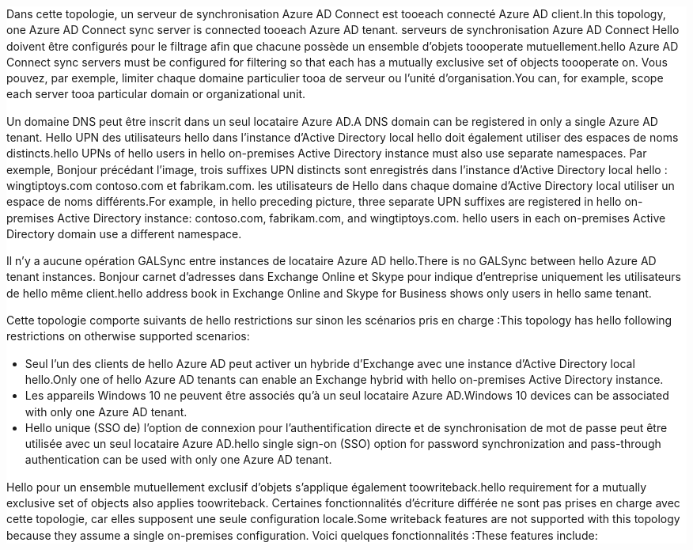 <span data-ttu-id="c3f19-241">Dans cette topologie, un serveur de synchronisation Azure AD Connect est tooeach connecté Azure AD client.</span><span class="sxs-lookup"><span data-stu-id="c3f19-241">In this topology, one Azure AD Connect sync server is connected tooeach Azure AD tenant.</span></span> <span data-ttu-id="c3f19-242">serveurs de synchronisation Azure AD Connect Hello doivent être configurés pour le filtrage afin que chacune possède un ensemble d’objets toooperate mutuellement.</span><span class="sxs-lookup"><span data-stu-id="c3f19-242">hello Azure AD Connect sync servers must be configured for filtering so that each has a mutually exclusive set of objects toooperate on.</span></span> <span data-ttu-id="c3f19-243">Vous pouvez, par exemple, limiter chaque domaine particulier tooa de serveur ou l’unité d’organisation.</span><span class="sxs-lookup"><span data-stu-id="c3f19-243">You can, for example, scope each server tooa particular domain or organizational unit.</span></span>

<span data-ttu-id="c3f19-244">Un domaine DNS peut être inscrit dans un seul locataire Azure AD.</span><span class="sxs-lookup"><span data-stu-id="c3f19-244">A DNS domain can be registered in only a single Azure AD tenant.</span></span> <span data-ttu-id="c3f19-245">Hello UPN des utilisateurs hello dans l’instance d’Active Directory local hello doit également utiliser des espaces de noms distincts.</span><span class="sxs-lookup"><span data-stu-id="c3f19-245">hello UPNs of hello users in hello on-premises Active Directory instance must also use separate namespaces.</span></span> <span data-ttu-id="c3f19-246">Par exemple, Bonjour précédant l’image, trois suffixes UPN distincts sont enregistrés dans l’instance d’Active Directory local hello : wingtiptoys.com contoso.com et fabrikam.com. les utilisateurs de Hello dans chaque domaine d’Active Directory local utiliser un espace de noms différents.</span><span class="sxs-lookup"><span data-stu-id="c3f19-246">For example, in hello preceding picture, three separate UPN suffixes are registered in hello on-premises Active Directory instance: contoso.com, fabrikam.com, and wingtiptoys.com. hello users in each on-premises Active Directory domain use a different namespace.</span></span>

<span data-ttu-id="c3f19-247">Il n’y a aucune opération GALSync entre instances de locataire Azure AD hello.</span><span class="sxs-lookup"><span data-stu-id="c3f19-247">There is no GALSync between hello Azure AD tenant instances.</span></span> <span data-ttu-id="c3f19-248">Bonjour carnet d’adresses dans Exchange Online et Skype pour indique d’entreprise uniquement les utilisateurs de hello même client.</span><span class="sxs-lookup"><span data-stu-id="c3f19-248">hello address book in Exchange Online and Skype for Business shows only users in hello same tenant.</span></span>

<span data-ttu-id="c3f19-249">Cette topologie comporte suivants de hello restrictions sur sinon les scénarios pris en charge :</span><span class="sxs-lookup"><span data-stu-id="c3f19-249">This topology has hello following restrictions on otherwise supported scenarios:</span></span>

* <span data-ttu-id="c3f19-250">Seul l’un des clients de hello Azure AD peut activer un hybride d’Exchange avec une instance d’Active Directory local hello.</span><span class="sxs-lookup"><span data-stu-id="c3f19-250">Only one of hello Azure AD tenants can enable an Exchange hybrid with hello on-premises Active Directory instance.</span></span>
* <span data-ttu-id="c3f19-251">Les appareils Windows 10 ne peuvent être associés qu’à un seul locataire Azure AD.</span><span class="sxs-lookup"><span data-stu-id="c3f19-251">Windows 10 devices can be associated with only one Azure AD tenant.</span></span>
* <span data-ttu-id="c3f19-252">Hello unique (SSO de) l’option de connexion pour l’authentification directe et de synchronisation de mot de passe peut être utilisée avec un seul locataire Azure AD.</span><span class="sxs-lookup"><span data-stu-id="c3f19-252">hello single sign-on (SSO) option for password synchronization and pass-through authentication can be used with only one Azure AD tenant.</span></span>

<span data-ttu-id="c3f19-253">Hello pour un ensemble mutuellement exclusif d’objets s’applique également toowriteback.</span><span class="sxs-lookup"><span data-stu-id="c3f19-253">hello requirement for a mutually exclusive set of objects also applies toowriteback.</span></span> <span data-ttu-id="c3f19-254">Certaines fonctionnalités d’écriture différée ne sont pas prises en charge avec cette topologie, car elles supposent une seule configuration locale.</span><span class="sxs-lookup"><span data-stu-id="c3f19-254">Some writeback features are not supported with this topology because they assume a single on-premises configuration.</span></span> <span data-ttu-id="c3f19-255">Voici quelques fonctionnalités :</span><span class="sxs-lookup"><span data-stu-id="c3f19-255">These features include:</span></span>
